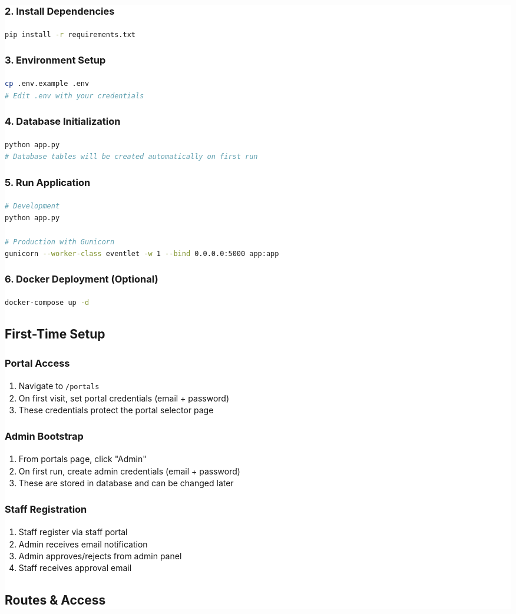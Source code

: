 ### 2. Install Dependencies
```bash
pip install -r requirements.txt
```

### 3. Environment Setup
```bash
cp .env.example .env
# Edit .env with your credentials
```

### 4. Database Initialization
```bash
python app.py
# Database tables will be created automatically on first run
```

### 5. Run Application
```bash
# Development
python app.py

# Production with Gunicorn
gunicorn --worker-class eventlet -w 1 --bind 0.0.0.0:5000 app:app
```

### 6. Docker Deployment (Optional)
```bash
docker-compose up -d
```

## First-Time Setup

### Portal Access
1. Navigate to `/portals` 
2. On first visit, set portal credentials (email + password)
3. These credentials protect the portal selector page

### Admin Bootstrap
1. From portals page, click "Admin"
2. On first run, create admin credentials (email + password)
3. These are stored in database and can be changed later

### Staff Registration
1. Staff register via staff portal
2. Admin receives email notification
3. Admin approves/rejects from admin panel
4. Staff receives approval email

## Routes & Access
